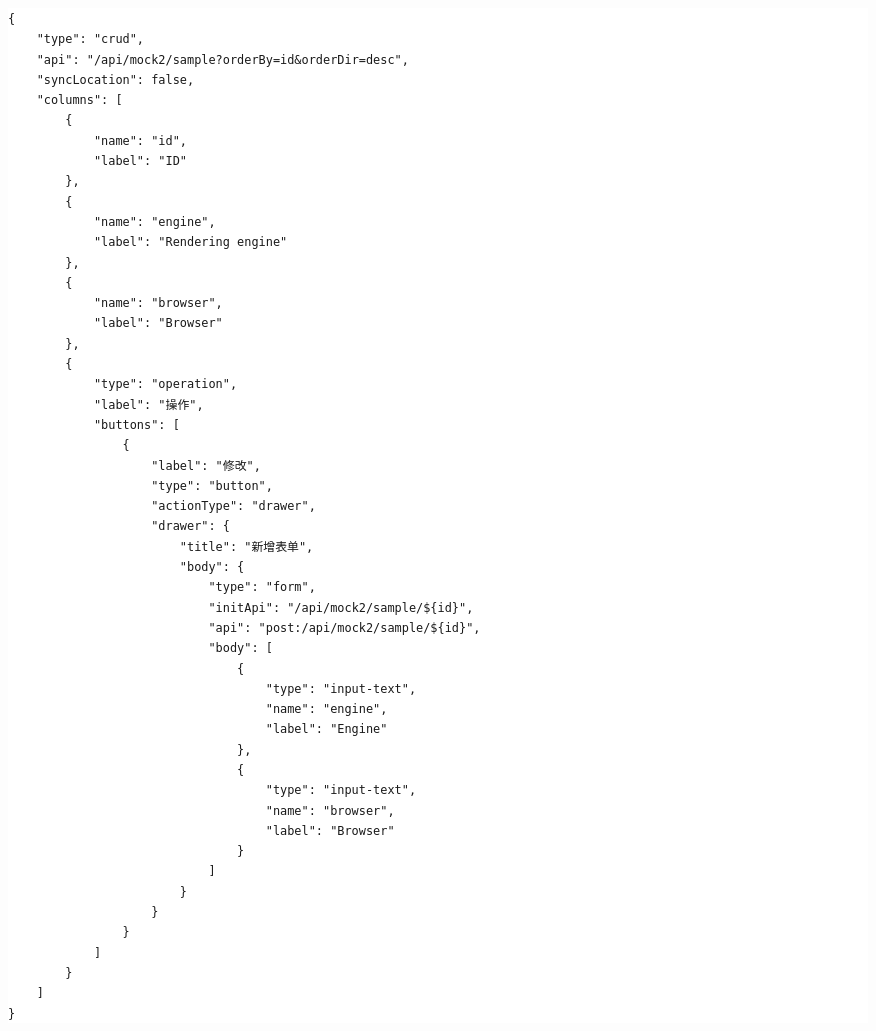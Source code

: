 ```schema: scope="body"
{
    "type": "crud",
    "api": "/api/mock2/sample?orderBy=id&orderDir=desc",
    "syncLocation": false,
    "columns": [
        {
            "name": "id",
            "label": "ID"
        },
        {
            "name": "engine",
            "label": "Rendering engine"
        },
        {
            "name": "browser",
            "label": "Browser"
        },
        {
            "type": "operation",
            "label": "操作",
            "buttons": [
                {
                    "label": "修改",
                    "type": "button",
                    "actionType": "drawer",
                    "drawer": {
                        "title": "新增表单",
                        "body": {
                            "type": "form",
                            "initApi": "/api/mock2/sample/${id}",
                            "api": "post:/api/mock2/sample/${id}",
                            "body": [
                                {
                                    "type": "input-text",
                                    "name": "engine",
                                    "label": "Engine"
                                },
                                {
                                    "type": "input-text",
                                    "name": "browser",
                                    "label": "Browser"
                                }
                            ]
                        }
                    }
                }
            ]
        }
    ]
}
```
